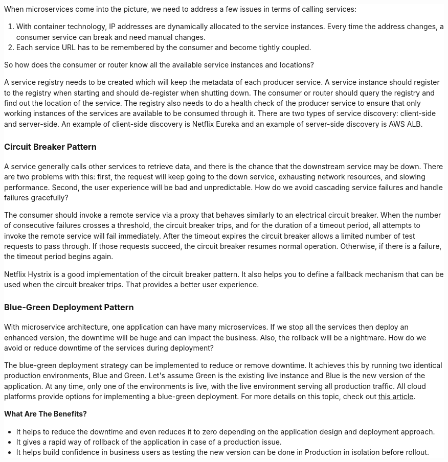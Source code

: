 When microservices come into the picture, we need to address a few issues in terms of calling services:

1. With container technology, IP addresses are dynamically allocated to the service instances. Every time the address changes, a consumer service can break and need manual changes.
2. Each service URL has to be remembered by the consumer and become tightly coupled.

So how does the consumer or router know all the available service instances and locations?

A service registry needs to be created which will keep the metadata of each producer service. A service instance should register to the registry when starting and should de-register when shutting down. The consumer or router should query the registry and find out the location of the service. The registry also needs to do a health check of the producer service to ensure that only working instances of the services are available to be consumed through it. There are two types of service discovery: client-side and server-side. An example of client-side discovery is Netflix Eureka and an example of server-side discovery is AWS ALB.

### Circuit Breaker Pattern

A service generally calls other services to retrieve data, and there is the chance that the downstream service may be down. There are two problems with this: first, the request will keep going to the down service, exhausting network resources, and slowing performance. Second, the user experience will be bad and unpredictable. How do we avoid cascading service failures and handle failures gracefully?

The consumer should invoke a remote service via a proxy that behaves similarly to an electrical circuit breaker. When the number of consecutive failures crosses a threshold, the circuit breaker trips, and for the duration of a timeout period, all attempts to invoke the remote service will fail immediately. After the timeout expires the circuit breaker allows a limited number of test requests to pass through. If those requests succeed, the circuit breaker resumes normal operation. Otherwise, if there is a failure, the timeout period begins again.

Netflix Hystrix is a good implementation of the circuit breaker pattern. It also helps you to define a fallback mechanism that can be used when the circuit breaker trips. That provides a better user experience.

### Blue-Green Deployment Pattern

With microservice architecture, one application can have many microservices. If we stop all the services then deploy an enhanced version, the downtime will be huge and can impact the business. Also, the rollback will be a nightmare. How do we avoid or reduce downtime of the services during deployment?

The blue-green deployment strategy can be implemented to reduce or remove downtime. It achieves this by running two identical production environments, Blue and Green. Let's assume Green is the existing live instance and Blue is the new version of the application. At any time, only one of the environments is live, with the live environment serving all production traffic. All cloud platforms provide options for implementing a blue-green deployment. For more details on this topic, check out [this article](https://dzone.com/articles/blue-green-deployment-for-cloud-native-application).

**What Are The Benefits?**

- It helps to reduce the downtime and even reduces it to zero depending on the application design and deployment approach.
- It gives a rapid way of rollback of the application in case of a production issue.
- It helps build confidence in business users as testing the new version can be done in Production in isolation before rollout.
